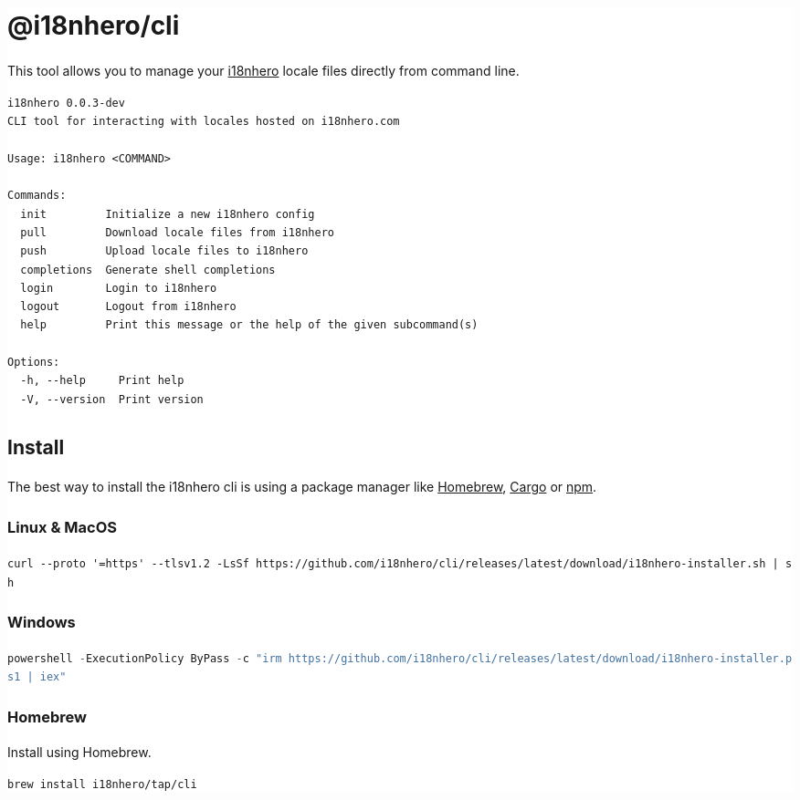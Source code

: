 # @i18nhero/cli

This tool allows you to manage your [i18nhero](https://i18nhero.com) locale files directly from command line.



```
i18nhero 0.0.3-dev
CLI tool for interacting with locales hosted on i18nhero.com

Usage: i18nhero <COMMAND>

Commands:
  init         Initialize a new i18nhero config
  pull         Download locale files from i18nhero
  push         Upload locale files to i18nhero
  completions  Generate shell completions
  login        Login to i18nhero
  logout       Logout from i18nhero
  help         Print this message or the help of the given subcommand(s)

Options:
  -h, --help     Print help
  -V, --version  Print version
```



## Install

The best way to install the i18nhero cli is using a package manager like [Homebrew](#homebrew), [Cargo](#cargo) or [npm](#npm).

### Linux & MacOS

```shell
curl --proto '=https' --tlsv1.2 -LsSf https://github.com/i18nhero/cli/releases/latest/download/i18nhero-installer.sh | sh
```

### Windows

```powershell
powershell -ExecutionPolicy ByPass -c "irm https://github.com/i18nhero/cli/releases/latest/download/i18nhero-installer.ps1 | iex"
```

### Homebrew

Install using Homebrew.

```shell
brew install i18nhero/tap/cli
```
